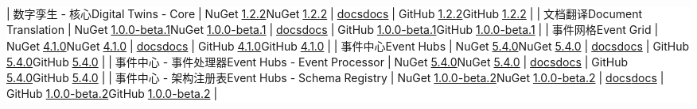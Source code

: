 | <span data-ttu-id="44d3c-187">数字孪生 - 核心</span><span class="sxs-lookup"><span data-stu-id="44d3c-187">Digital Twins - Core</span></span> | <span data-ttu-id="44d3c-188">NuGet [1.2.2](https://www.nuget.org/packages/Azure.DigitalTwins.Core/1.2.2)</span><span class="sxs-lookup"><span data-stu-id="44d3c-188">NuGet [1.2.2](https://www.nuget.org/packages/Azure.DigitalTwins.Core/1.2.2)</span></span> | [<span data-ttu-id="44d3c-189">docs</span><span class="sxs-lookup"><span data-stu-id="44d3c-189">docs</span></span>](/dotnet/api/overview/azure/DigitalTwins.Core-readme/) | <span data-ttu-id="44d3c-190">GitHub [1.2.2](https://github.com/Azure/azure-sdk-for-net/tree/Azure.DigitalTwins.Core_1.2.2/sdk/digitaltwins/Azure.DigitalTwins.Core/)</span><span class="sxs-lookup"><span data-stu-id="44d3c-190">GitHub [1.2.2](https://github.com/Azure/azure-sdk-for-net/tree/Azure.DigitalTwins.Core_1.2.2/sdk/digitaltwins/Azure.DigitalTwins.Core/)</span></span> |
| <span data-ttu-id="44d3c-191">文档翻译</span><span class="sxs-lookup"><span data-stu-id="44d3c-191">Document Translation</span></span> | <span data-ttu-id="44d3c-192">NuGet [1.0.0-beta.1](https://www.nuget.org/packages/Azure.AI.Translation.Document/1.0.0-beta.1)</span><span class="sxs-lookup"><span data-stu-id="44d3c-192">NuGet [1.0.0-beta.1](https://www.nuget.org/packages/Azure.AI.Translation.Document/1.0.0-beta.1)</span></span> | [<span data-ttu-id="44d3c-193">docs</span><span class="sxs-lookup"><span data-stu-id="44d3c-193">docs</span></span>](/dotnet/api/overview/azure/AI.Translation.Document-readme-pre/) | <span data-ttu-id="44d3c-194">GitHub [1.0.0-beta.1](https://github.com/Azure/azure-sdk-for-net/tree/Azure.AI.Translation.Document_1.0.0-beta.1/sdk/translation/Azure.AI.Translation.Document/)</span><span class="sxs-lookup"><span data-stu-id="44d3c-194">GitHub [1.0.0-beta.1](https://github.com/Azure/azure-sdk-for-net/tree/Azure.AI.Translation.Document_1.0.0-beta.1/sdk/translation/Azure.AI.Translation.Document/)</span></span> |
| <span data-ttu-id="44d3c-195">事件网格</span><span class="sxs-lookup"><span data-stu-id="44d3c-195">Event Grid</span></span> | <span data-ttu-id="44d3c-196">NuGet [4.1.0](https://www.nuget.org/packages/Azure.Messaging.EventGrid/4.1.0)</span><span class="sxs-lookup"><span data-stu-id="44d3c-196">NuGet [4.1.0](https://www.nuget.org/packages/Azure.Messaging.EventGrid/4.1.0)</span></span> | [<span data-ttu-id="44d3c-197">docs</span><span class="sxs-lookup"><span data-stu-id="44d3c-197">docs</span></span>](/dotnet/api/overview/azure/Messaging.EventGrid-readme/) | <span data-ttu-id="44d3c-198">GitHub [4.1.0](https://github.com/Azure/azure-sdk-for-net/tree/Azure.Messaging.EventGrid_4.1.0/sdk/eventgrid/Azure.Messaging.EventGrid/)</span><span class="sxs-lookup"><span data-stu-id="44d3c-198">GitHub [4.1.0](https://github.com/Azure/azure-sdk-for-net/tree/Azure.Messaging.EventGrid_4.1.0/sdk/eventgrid/Azure.Messaging.EventGrid/)</span></span> |
| <span data-ttu-id="44d3c-199">事件中心</span><span class="sxs-lookup"><span data-stu-id="44d3c-199">Event Hubs</span></span> | <span data-ttu-id="44d3c-200">NuGet [5.4.0](https://www.nuget.org/packages/Azure.Messaging.EventHubs/5.4.0)</span><span class="sxs-lookup"><span data-stu-id="44d3c-200">NuGet [5.4.0](https://www.nuget.org/packages/Azure.Messaging.EventHubs/5.4.0)</span></span> | [<span data-ttu-id="44d3c-201">docs</span><span class="sxs-lookup"><span data-stu-id="44d3c-201">docs</span></span>](/dotnet/api/overview/azure/Messaging.EventHubs-readme/) | <span data-ttu-id="44d3c-202">GitHub [5.4.0](https://github.com/Azure/azure-sdk-for-net/tree/Azure.Messaging.EventHubs_5.4.0/sdk/eventhub/Azure.Messaging.EventHubs/)</span><span class="sxs-lookup"><span data-stu-id="44d3c-202">GitHub [5.4.0](https://github.com/Azure/azure-sdk-for-net/tree/Azure.Messaging.EventHubs_5.4.0/sdk/eventhub/Azure.Messaging.EventHubs/)</span></span> |
| <span data-ttu-id="44d3c-203">事件中心 - 事件处理器</span><span class="sxs-lookup"><span data-stu-id="44d3c-203">Event Hubs - Event Processor</span></span> | <span data-ttu-id="44d3c-204">NuGet [5.4.0](https://www.nuget.org/packages/Azure.Messaging.EventHubs.Processor/5.4.0)</span><span class="sxs-lookup"><span data-stu-id="44d3c-204">NuGet [5.4.0](https://www.nuget.org/packages/Azure.Messaging.EventHubs.Processor/5.4.0)</span></span> | [<span data-ttu-id="44d3c-205">docs</span><span class="sxs-lookup"><span data-stu-id="44d3c-205">docs</span></span>](/dotnet/api/overview/azure/Messaging.EventHubs.Processor-readme/) | <span data-ttu-id="44d3c-206">GitHub [5.4.0](https://github.com/Azure/azure-sdk-for-net/tree/Azure.Messaging.EventHubs.Processor_5.4.0/sdk/eventhub/Azure.Messaging.EventHubs.Processor/)</span><span class="sxs-lookup"><span data-stu-id="44d3c-206">GitHub [5.4.0](https://github.com/Azure/azure-sdk-for-net/tree/Azure.Messaging.EventHubs.Processor_5.4.0/sdk/eventhub/Azure.Messaging.EventHubs.Processor/)</span></span> |
| <span data-ttu-id="44d3c-207">事件中心 - 架构注册表</span><span class="sxs-lookup"><span data-stu-id="44d3c-207">Event Hubs - Schema Registry</span></span> | <span data-ttu-id="44d3c-208">NuGet [1.0.0-beta.2](https://www.nuget.org/packages/Azure.Data.SchemaRegistry/1.0.0-beta.2)</span><span class="sxs-lookup"><span data-stu-id="44d3c-208">NuGet [1.0.0-beta.2](https://www.nuget.org/packages/Azure.Data.SchemaRegistry/1.0.0-beta.2)</span></span> | [<span data-ttu-id="44d3c-209">docs</span><span class="sxs-lookup"><span data-stu-id="44d3c-209">docs</span></span>](/dotnet/api/overview/azure/Data.SchemaRegistry-readme-pre/) | <span data-ttu-id="44d3c-210">GitHub [1.0.0-beta.2](https://github.com/Azure/azure-sdk-for-net/tree/Azure.Data.SchemaRegistry_1.0.0-beta.2/sdk/schemaregistry/Azure.Data.SchemaRegistry/)</span><span class="sxs-lookup"><span data-stu-id="44d3c-210">GitHub [1.0.0-beta.2](https://github.com/Azure/azure-sdk-for-net/tree/Azure.Data.SchemaRegistry_1.0.0-beta.2/sdk/schemaregistry/Azure.Data.SchemaRegistry/)</span></span> |